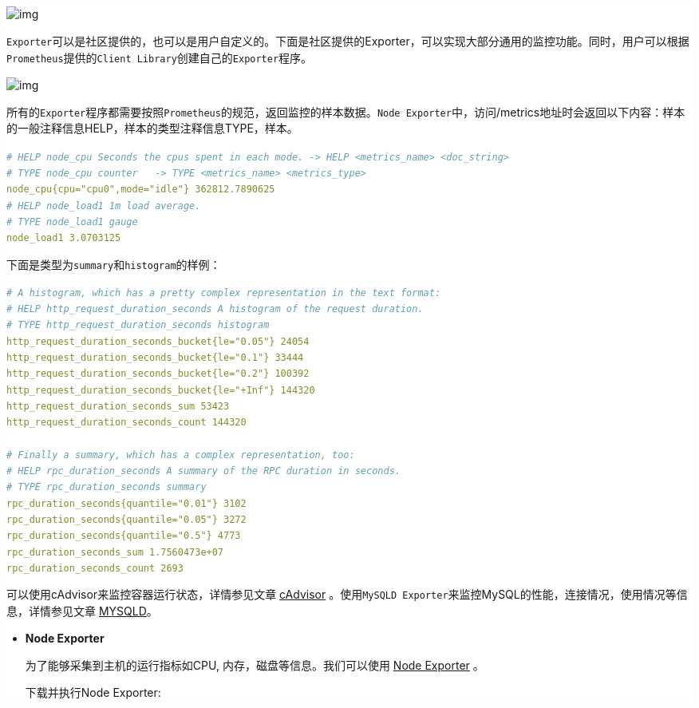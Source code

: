 ![img](https://pic4.zhimg.com/80/v2-10d02b7e7c2ce379e014568f47ea68fb_720w.jpg)

`Exporter`可以是社区提供的，也可以是用户自定义的。下面是社区提供的Exporter，可以实现大部分通用的监控功能。同时，用户可以根据`Prometheus`提供的`Client Library`创建自己的`Exporter`程序。

![img](https://pic2.zhimg.com/80/v2-2786874c851a7bc810f44171bef71de9_720w.jpg)

所有的`Exporter`程序都需要按照`Prometheus`的规范，返回监控的样本数据。`Node Exporter`中，访问/metrics地址时会返回以下内容：样本的一般注释信息HELP，样本的类型注释信息TYPE，样本。

```yaml
# HELP node_cpu Seconds the cpus spent in each mode. -> HELP <metrics_name> <doc_string>
# TYPE node_cpu counter   -> TYPE <metrics_name> <metrics_type>
node_cpu{cpu="cpu0",mode="idle"} 362812.7890625
# HELP node_load1 1m load average.
# TYPE node_load1 gauge
node_load1 3.0703125
```

下面是类型为`summary`和`histogram`的样例：

```yaml
# A histogram, which has a pretty complex representation in the text format:
# HELP http_request_duration_seconds A histogram of the request duration.
# TYPE http_request_duration_seconds histogram
http_request_duration_seconds_bucket{le="0.05"} 24054
http_request_duration_seconds_bucket{le="0.1"} 33444
http_request_duration_seconds_bucket{le="0.2"} 100392
http_request_duration_seconds_bucket{le="+Inf"} 144320
http_request_duration_seconds_sum 53423
http_request_duration_seconds_count 144320

# Finally a summary, which has a complex representation, too:
# HELP rpc_duration_seconds A summary of the RPC duration in seconds.
# TYPE rpc_duration_seconds summary
rpc_duration_seconds{quantile="0.01"} 3102
rpc_duration_seconds{quantile="0.05"} 3272
rpc_duration_seconds{quantile="0.5"} 4773
rpc_duration_seconds_sum 1.7560473e+07
rpc_duration_seconds_count 2693
```

可以使用cAdvisor来监控容器运行状态，详情参见文章 [cAdvisor](https://link.zhihu.com/?target=https%3A//yunlzheng.gitbook.io/prometheus-book/part-ii-prometheus-jin-jie/exporter/commonly-eporter-usage/use-prometheus-monitor-container) 。使用`MySQLD Exporter`来监控MySQL的性能，连接情况，使用情况等信息，详情参见文章 [MYSQLD](https://link.zhihu.com/?target=https%3A//yunlzheng.gitbook.io/prometheus-book/part-ii-prometheus-jin-jie/exporter/commonly-eporter-usage/use-promethues-monitor-mysql)。



- **Node Exporter**

  为了能够采集到主机的运行指标如CPU, 内存，磁盘等信息。我们可以使用 [Node Exporter](https://link.zhihu.com/?target=https%3A//github.com/prometheus/node_exporter) 。

  下载并执行Node Exporter:
